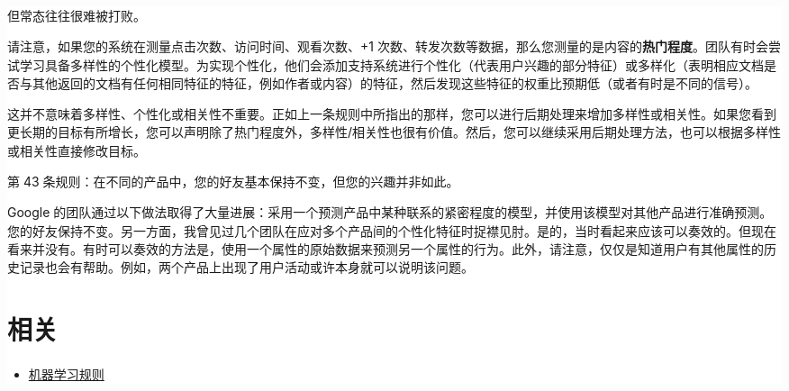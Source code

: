 但常态往往很难被打败。

请注意，如果您的系统在测量点击次数、访问时间、观看次数、+1 次数、转发次数等数据，那么您测量的是内容的**热门程度**。团队有时会尝试学习具备多样性的个性化模型。为实现个性化，他们会添加支持系统进行个性化（代表用户兴趣的部分特征）或多样化（表明相应文档是否与其他返回的文档有任何相同特征的特征，例如作者或内容）的特征，然后发现这些特征的权重比预期低（或者有时是不同的信号）。

这并不意味着多样性、个性化或相关性不重要。正如上一条规则中所指出的那样，您可以进行后期处理来增加多样性或相关性。如果您看到更长期的目标有所增长，您可以声明除了热门程度外，多样性/相关性也很有价值。然后，您可以继续采用后期处理方法，也可以根据多样性或相关性直接修改目标。

第 43 条规则：在不同的产品中，您的好友基本保持不变，但您的兴趣并非如此。

Google 的团队通过以下做法取得了大量进展：采用一个预测产品中某种联系的紧密程度的模型，并使用该模型对其他产品进行准确预测。您的好友保持不变。另一方面，我曾见过几个团队在应对多个产品间的个性化特征时捉襟见肘。是的，当时看起来应该可以奏效的。但现在看来并没有。有时可以奏效的方法是，使用一个属性的原始数据来预测另一个属性的行为。此外，请注意，仅仅是知道用户有其他属性的历史记录也会有帮助。例如，两个产品上出现了用户活动或许本身就可以说明该问题。



# 相关

- [机器学习规则](https://developers.google.com/machine-learning/guides/rules-of-ml)
